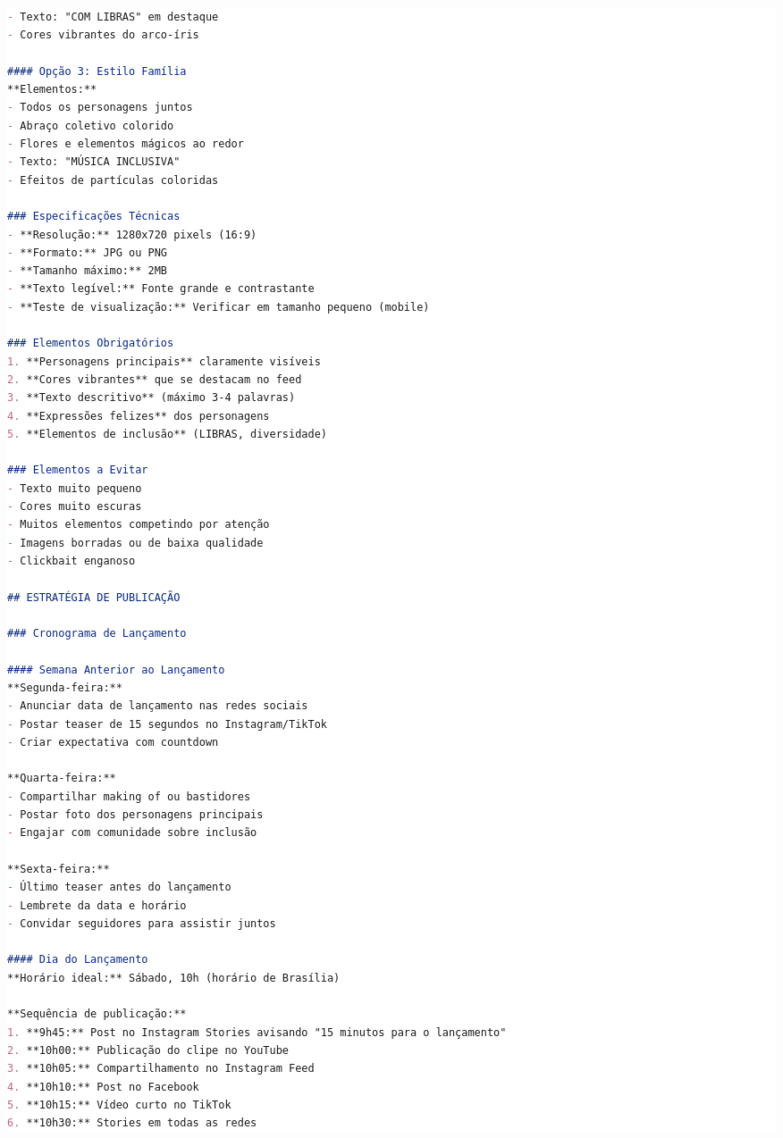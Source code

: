 ```markdown
- Texto: "COM LIBRAS" em destaque
- Cores vibrantes do arco-íris

#### Opção 3: Estilo Família
**Elementos:**
- Todos os personagens juntos
- Abraço coletivo colorido
- Flores e elementos mágicos ao redor
- Texto: "MÚSICA INCLUSIVA"
- Efeitos de partículas coloridas

### Especificações Técnicas
- **Resolução:** 1280x720 pixels (16:9)
- **Formato:** JPG ou PNG
- **Tamanho máximo:** 2MB
- **Texto legível:** Fonte grande e contrastante
- **Teste de visualização:** Verificar em tamanho pequeno (mobile)

### Elementos Obrigatórios
1. **Personagens principais** claramente visíveis
2. **Cores vibrantes** que se destacam no feed
3. **Texto descritivo** (máximo 3-4 palavras)
4. **Expressões felizes** dos personagens
5. **Elementos de inclusão** (LIBRAS, diversidade)

### Elementos a Evitar
- Texto muito pequeno
- Cores muito escuras
- Muitos elementos competindo por atenção
- Imagens borradas ou de baixa qualidade
- Clickbait enganoso

## ESTRATÉGIA DE PUBLICAÇÃO

### Cronograma de Lançamento

#### Semana Anterior ao Lançamento
**Segunda-feira:**
- Anunciar data de lançamento nas redes sociais
- Postar teaser de 15 segundos no Instagram/TikTok
- Criar expectativa com countdown

**Quarta-feira:**
- Compartilhar making of ou bastidores
- Postar foto dos personagens principais
- Engajar com comunidade sobre inclusão

**Sexta-feira:**
- Último teaser antes do lançamento
- Lembrete da data e horário
- Convidar seguidores para assistir juntos

#### Dia do Lançamento
**Horário ideal:** Sábado, 10h (horário de Brasília)

**Sequência de publicação:**
1. **9h45:** Post no Instagram Stories avisando "15 minutos para o lançamento"
2. **10h00:** Publicação do clipe no YouTube
3. **10h05:** Compartilhamento no Instagram Feed
4. **10h10:** Post no Facebook
5. **10h15:** Vídeo curto no TikTok
6. **10h30:** Stories em todas as redes

```